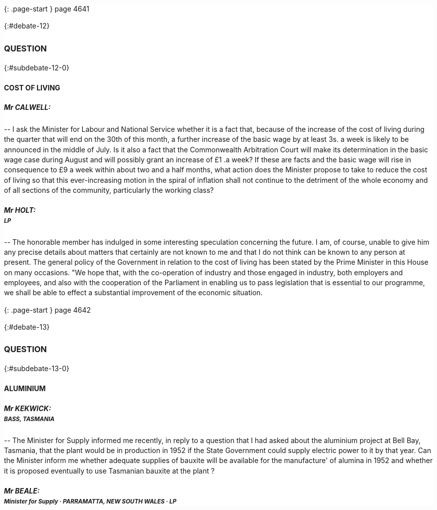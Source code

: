 {: .page-start }
page 4641

{:#debate-12}
### QUESTION

{:#subdebate-12-0}
#### COST OF LIVING

##### Mr CALWELL:

-- I ask the Minister for Labour and National Service whether it is a fact that, because of the increase of the cost of living during the quarter that will end on the 30th of this month, a further increase of the basic wage by at least 3s. a week is likely to be announced in the middle of July. Is it also a fact that the Commonwealth Arbitration Court will make its determination in the basic wage case during August and will possibly grant an increase of £1 .a week? If these are facts and the basic wage will rise in consequence to £9 a week within about two and a half months, what action does the Minister propose to take to reduce the cost of living so that this ever-increasing motion in the spiral of inflation shall not continue to the detriment of the whole economy and of all sections of the community, particularly the working class? 

##### Mr HOLT:<br><small class="text-muted">LP</small>

-- The honorable member has indulged in some interesting speculation concerning the future. I am, of course, unable to give him any precise details about matters that certainly are not known to me and that I do not think can be known to any person at present. The general policy of the Government in relation to the cost of living has been stated by the Prime Minister in this House on many occasions. "We hope that, with the co-operation of industry and those engaged in industry, both employers  and  employees, and also with the cooperation of the Parliament in enabling us to pass legislation that is essential to our programme, we shall be able to effect a substantial improvement of the economic situation. 

{: .page-start }
page 4642

{:#debate-13}
### QUESTION

{:#subdebate-13-0}
#### ALUMINIUM

##### Mr KEKWICK:<br><small class="text-muted">BASS, TASMANIA</small>

-- The Minister for Supply informed me recently, in reply to a question that I had asked about the aluminium project at Bell Bay, Tasmania, that the plant would be in production in 1952 if the State Government could supply electric power to it by that year. Can the Minister inform me whether adequate supplies of bauxite will be available for the manufacture' of alumina in 1952 and whether it is proposed eventually to use Tasmanian bauxite at the plant ? 

##### Mr BEALE:<br><small class="text-muted">Minister for Supply &middot; PARRAMATTA, NEW SOUTH WALES &middot; LP</small>
